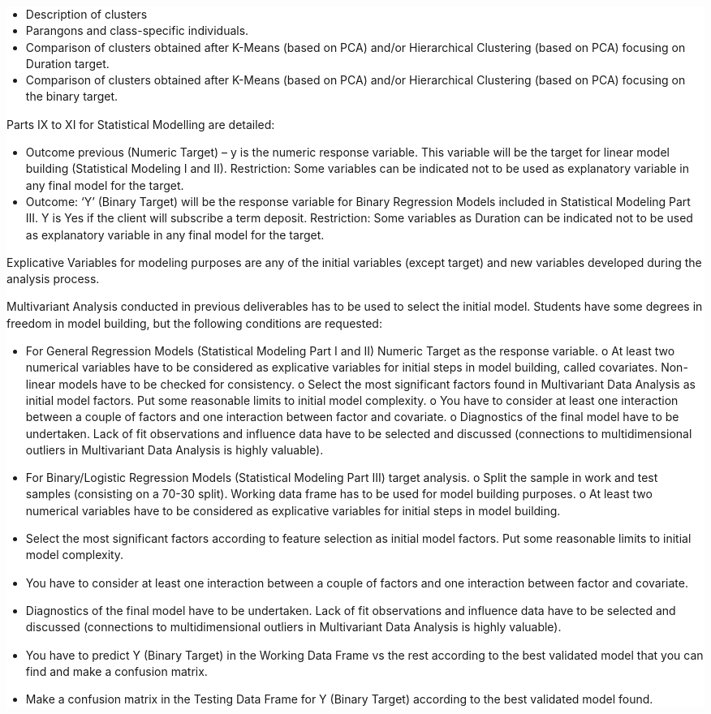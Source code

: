 - Description of clusters
- Parangons and class-specific individuals.
- Comparison of clusters obtained after K-Means (based on PCA) and/or Hierarchical
    Clustering (based on PCA) focusing on Duration target.
- Comparison of clusters obtained after K-Means (based on PCA) and/or Hierarchical
    Clustering (based on PCA) focusing on the binary target.

Parts IX to XI for Statistical Modelling are detailed:

- Outcome previous (Numeric Target) – y is the numeric response variable. This variable will
    be the target for linear model building (Statistical Modeling I and II). Restriction: Some
    variables can be indicated not to be used as explanatory variable in any final model for the
    target.
- Outcome: ‘Y’ (Binary Target) will be the response variable for Binary Regression Models
    included in Statistical Modeling Part III. Y is Yes if the client will subscribe a term deposit.
    Restriction: Some variables as Duration can be indicated not to be used as explanatory
    variable in any final model for the target.

Explicative Variables for modeling purposes are any of the initial variables (except target) and
new variables developed during the analysis process.

Multivariant Analysis conducted in previous deliverables has to be used to select the initial
model. Students have some degrees in freedom in model building, but the following conditions
are requested:

- For General Regression Models (Statistical Modeling Part I and II) Numeric Target as the
    response variable.
       o At least two numerical variables have to be considered as explicative variables for
          initial steps in model building, called covariates. Non-linear models have to be
          checked for consistency.
       o Select the most significant factors found in Multivariant Data Analysis as initial
          model factors. Put some reasonable limits to initial model complexity.
       o You have to consider at least one interaction between a couple of factors and
          one interaction between factor and covariate.
       o Diagnostics of the final model have to be undertaken. Lack of fit observations and
          influence data have to be selected and discussed (connections to
          multidimensional outliers in Multivariant Data Analysis is highly valuable).
- For Binary/Logistic Regression Models (Statistical Modeling Part III) target analysis.
    o Split the sample in work and test samples (consisting on a 70-30 split). Working
       data frame has to be used for model building purposes.
    o At least two numerical variables have to be considered as explicative variables for
       initial steps in model building.


- Select the most significant factors according to feature selection as initial model
factors. Put some reasonable limits to initial model complexity.
- You have to consider at least one interaction between a couple of factors and
one interaction between factor and covariate.
- Diagnostics of the final model have to be undertaken. Lack of fit observations and
influence data have to be selected and discussed (connections to
multidimensional outliers in Multivariant Data Analysis is highly valuable).
- You have to predict Y (Binary Target) in the Working Data Frame vs the rest
according to the best validated model that you can find and make a confusion
matrix.
- Make a confusion matrix in the Testing Data Frame for Y (Binary Target) according
to the best validated model found.
